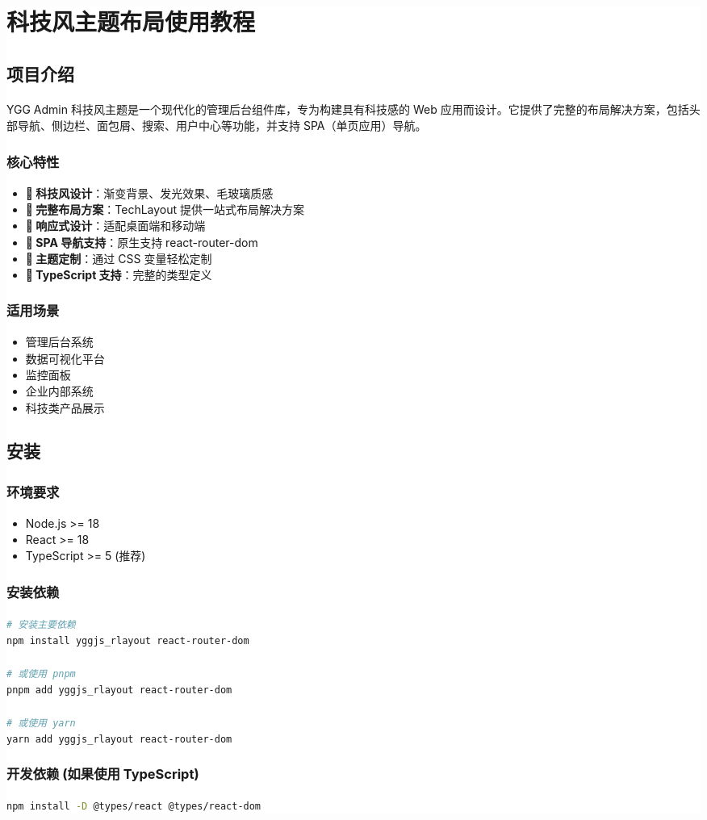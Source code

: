 # 科技风主题布局使用教程

## 项目介绍

YGG Admin 科技风主题是一个现代化的管理后台组件库，专为构建具有科技感的 Web 应用而设计。它提供了完整的布局解决方案，包括头部导航、侧边栏、面包屑、搜索、用户中心等功能，并支持 SPA（单页应用）导航。

### 核心特性

- **🎨 科技风设计**：渐变背景、发光效果、毛玻璃质感
- **🚀 完整布局方案**：TechLayout 提供一站式布局解决方案
- **📱 响应式设计**：适配桌面端和移动端
- **🔗 SPA 导航支持**：原生支持 react-router-dom
- **🎯 主题定制**：通过 CSS 变量轻松定制
- **💪 TypeScript 支持**：完整的类型定义

### 适用场景

- 管理后台系统
- 数据可视化平台
- 监控面板
- 企业内部系统
- 科技类产品展示

## 安装

### 环境要求

- Node.js >= 18
- React >= 18
- TypeScript >= 5 (推荐)

### 安装依赖

```bash
# 安装主要依赖
npm install yggjs_rlayout react-router-dom

# 或使用 pnpm
pnpm add yggjs_rlayout react-router-dom

# 或使用 yarn
yarn add yggjs_rlayout react-router-dom
```

### 开发依赖 (如果使用 TypeScript)

```bash
npm install -D @types/react @types/react-dom
```
